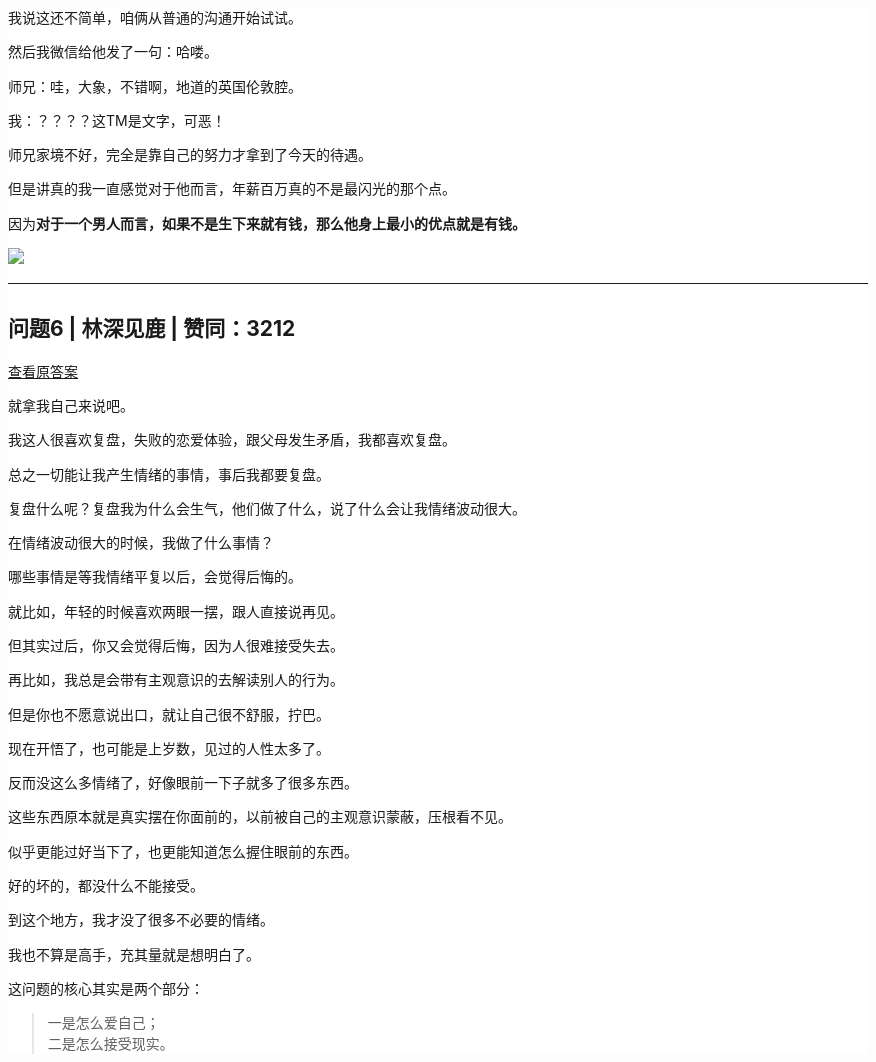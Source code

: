 我说这还不简单，咱俩从普通的沟通开始试试。

然后我微信给他发了一句：哈喽。

师兄：哇，大象，不错啊，地道的英国伦敦腔。

我：？？？？这TM是文字，可恶！

师兄家境不好，完全是靠自己的努力才拿到了今天的待遇。

但是讲真的我一直感觉对于他而言，年薪百万真的不是最闪光的那个点。

因为**对于一个男人而言，如果不是生下来就有钱，那么他身上最小的优点就是有钱。**

![](https://picx.zhimg.com/50/v2-c6edf204026a3507f7e2ff3b3b39089a_720w.jpg?source=1def8aca)

---

## 问题6 | 林深见鹿 | 赞同：3212

[查看原答案](https://www.zhihu.com/question/589534059/answer/6640664843)

就拿我自己来说吧。

我这人很喜欢复盘，失败的恋爱体验，跟父母发生矛盾，我都喜欢复盘。

总之一切能让我产生情绪的事情，事后我都要复盘。

复盘什么呢？复盘我为什么会生气，他们做了什么，说了什么会让我情绪波动很大。

在情绪波动很大的时候，我做了什么事情？

哪些事情是等我情绪平复以后，会觉得后悔的。

  

就比如，年轻的时候喜欢两眼一摆，跟人直接说再见。

但其实过后，你又会觉得后悔，因为人很难接受失去。

再比如，我总是会带有主观意识的去解读别人的行为。

但是你也不愿意说出口，就让自己很不舒服，拧巴。

  

现在开悟了，也可能是上岁数，见过的人性太多了。

反而没这么多情绪了，好像眼前一下子就多了很多东西。

这些东西原本就是真实摆在你面前的，以前被自己的主观意识蒙蔽，压根看不见。

似乎更能过好当下了，也更能知道怎么握住眼前的东西。

好的坏的，都没什么不能接受。

到这个地方，我才没了很多不必要的情绪。

我也不算是高手，充其量就是想明白了。

  

这问题的核心其实是两个部分：

> 一是怎么爱自己；  
> 二是怎么接受现实。

